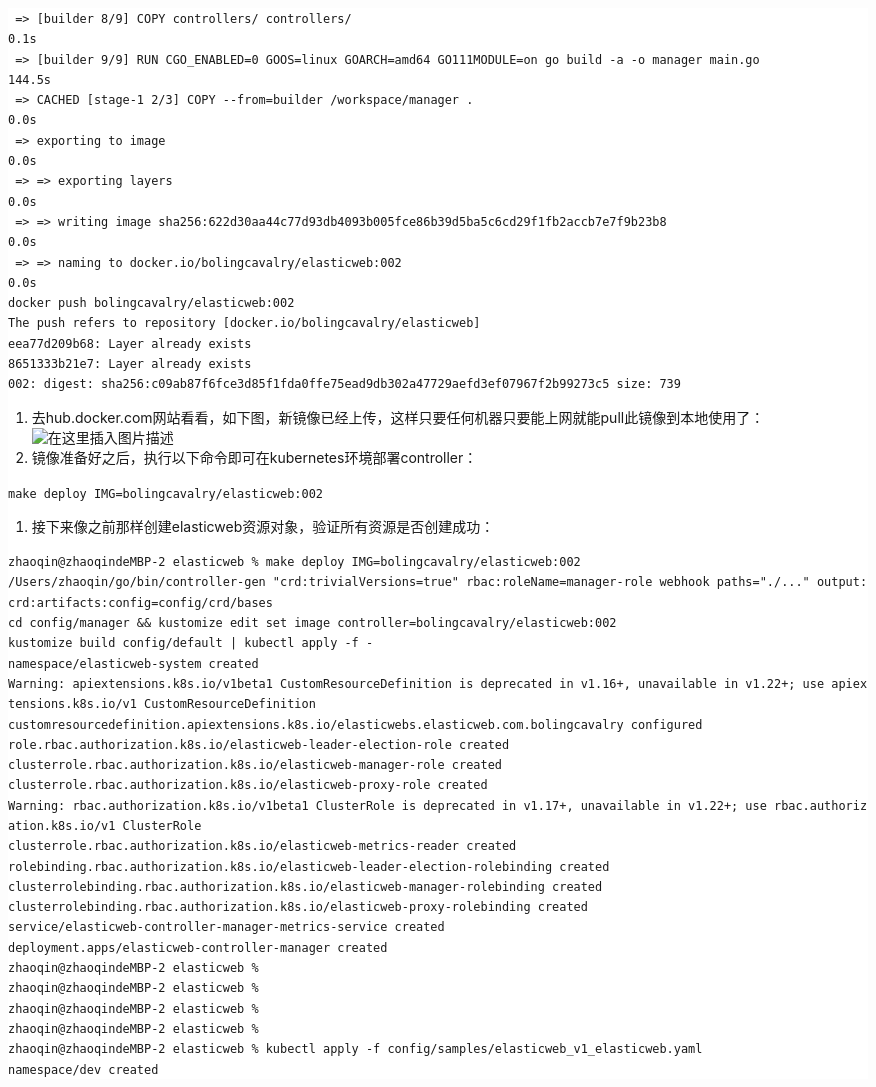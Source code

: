 ```shell
 => [builder 8/9] COPY controllers/ controllers/                                                                                                                                                                                 0.1s
 => [builder 9/9] RUN CGO_ENABLED=0 GOOS=linux GOARCH=amd64 GO111MODULE=on go build -a -o manager main.go                                                                                                                      144.5s
 => CACHED [stage-1 2/3] COPY --from=builder /workspace/manager .                                                                                                                                                                0.0s
 => exporting to image                                                                                                                                                                                                           0.0s
 => => exporting layers                                                                                                                                                                                                          0.0s
 => => writing image sha256:622d30aa44c77d93db4093b005fce86b39d5ba5c6cd29f1fb2accb7e7f9b23b8                                                                                                                                     0.0s
 => => naming to docker.io/bolingcavalry/elasticweb:002                                                                                                                                                                          0.0s
docker push bolingcavalry/elasticweb:002
The push refers to repository [docker.io/bolingcavalry/elasticweb]
eea77d209b68: Layer already exists 
8651333b21e7: Layer already exists 
002: digest: sha256:c09ab87f6fce3d85f1fda0ffe75ead9db302a47729aefd3ef07967f2b99273c5 size: 739
```

1. 去hub.docker.com网站看看，如下图，新镜像已经上传，这样只要任何机器只要能上网就能pull此镜像到本地使用了：
    ![在这里插入图片描述](https://img-blog.csdnimg.cn/20210221164255266.png?x-oss-process=image/watermark,type_ZmFuZ3poZW5naGVpdGk,shadow_10,text_aHR0cHM6Ly9ibG9nLmNzZG4ubmV0L2JvbGluZ19jYXZhbHJ5,size_16,color_FFFFFF,t_70)
2. 镜像准备好之后，执行以下命令即可在kubernetes环境部署controller：

```shell
make deploy IMG=bolingcavalry/elasticweb:002
```

1. 接下来像之前那样创建elasticweb资源对象，验证所有资源是否创建成功：

```shell
zhaoqin@zhaoqindeMBP-2 elasticweb % make deploy IMG=bolingcavalry/elasticweb:002
/Users/zhaoqin/go/bin/controller-gen "crd:trivialVersions=true" rbac:roleName=manager-role webhook paths="./..." output:crd:artifacts:config=config/crd/bases
cd config/manager && kustomize edit set image controller=bolingcavalry/elasticweb:002
kustomize build config/default | kubectl apply -f -
namespace/elasticweb-system created
Warning: apiextensions.k8s.io/v1beta1 CustomResourceDefinition is deprecated in v1.16+, unavailable in v1.22+; use apiextensions.k8s.io/v1 CustomResourceDefinition
customresourcedefinition.apiextensions.k8s.io/elasticwebs.elasticweb.com.bolingcavalry configured
role.rbac.authorization.k8s.io/elasticweb-leader-election-role created
clusterrole.rbac.authorization.k8s.io/elasticweb-manager-role created
clusterrole.rbac.authorization.k8s.io/elasticweb-proxy-role created
Warning: rbac.authorization.k8s.io/v1beta1 ClusterRole is deprecated in v1.17+, unavailable in v1.22+; use rbac.authorization.k8s.io/v1 ClusterRole
clusterrole.rbac.authorization.k8s.io/elasticweb-metrics-reader created
rolebinding.rbac.authorization.k8s.io/elasticweb-leader-election-rolebinding created
clusterrolebinding.rbac.authorization.k8s.io/elasticweb-manager-rolebinding created
clusterrolebinding.rbac.authorization.k8s.io/elasticweb-proxy-rolebinding created
service/elasticweb-controller-manager-metrics-service created
deployment.apps/elasticweb-controller-manager created
zhaoqin@zhaoqindeMBP-2 elasticweb % 
zhaoqin@zhaoqindeMBP-2 elasticweb % 
zhaoqin@zhaoqindeMBP-2 elasticweb % 
zhaoqin@zhaoqindeMBP-2 elasticweb % 
zhaoqin@zhaoqindeMBP-2 elasticweb % kubectl apply -f config/samples/elasticweb_v1_elasticweb.yaml 
namespace/dev created
```